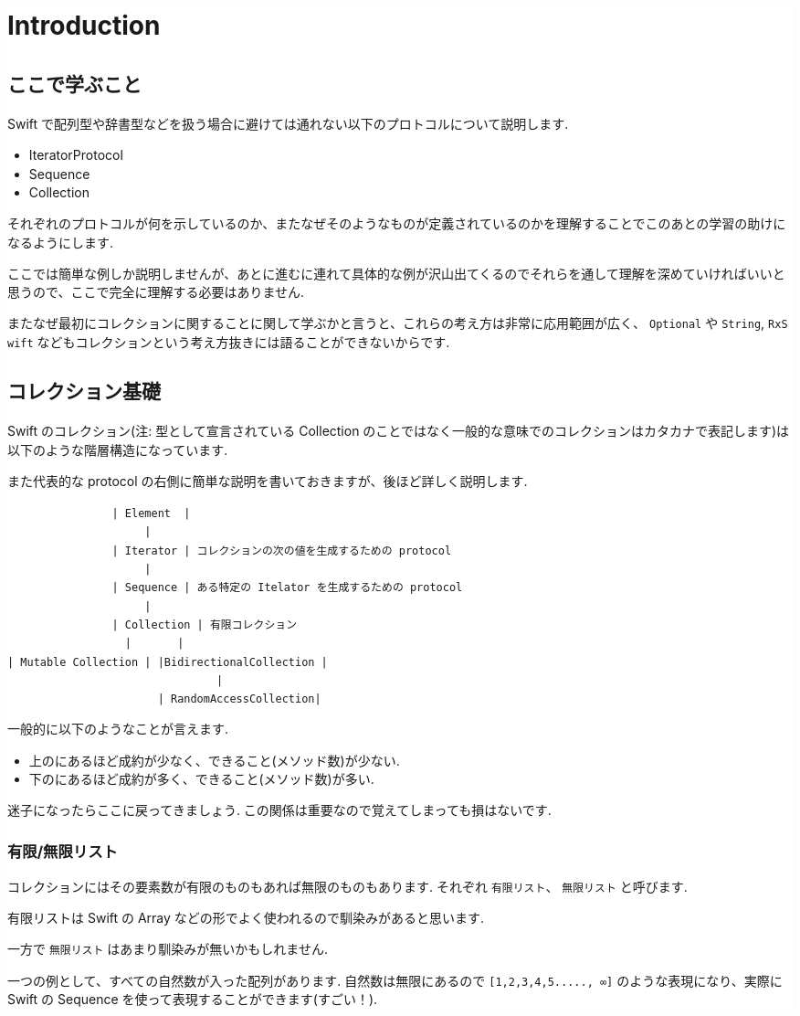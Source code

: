 # Introduction

## ここで学ぶこと

Swift で配列型や辞書型などを扱う場合に避けては通れない以下のプロトコルについて説明します.

- IteratorProtocol
- Sequence
- Collection

それぞれのプロトコルが何を示しているのか、またなぜそのようなものが定義されているのかを理解することでこのあとの学習の助けになるようにします.

ここでは簡単な例しか説明しませんが、あとに進むに連れて具体的な例が沢山出てくるのでそれらを通して理解を深めていければいいと思うので、ここで完全に理解する必要はありません.

またなぜ最初にコレクションに関することに関して学ぶかと言うと、これらの考え方は非常に応用範囲が広く、 `Optional` や `String`, `RxSwift` などもコレクションという考え方抜きには語ることができないからです.

## コレクション基礎

Swift のコレクション(注: 型として宣言されている Collection のことではなく一般的な意味でのコレクションはカタカナで表記します)は以下のような階層構造になっています.


また代表的な protocol の右側に簡単な説明を書いておきますが、後ほど詳しく説明します.

```
                | Element  |
                     |
                | Iterator | コレクションの次の値を生成するための protocol
                     |
                | Sequence | ある特定の Itelator を生成するための protocol
                     |
                | Collection | 有限コレクション
                  |       |
| Mutable Collection | |BidirectionalCollection |
                                |
                       | RandomAccessCollection|
```

一般的に以下のようなことが言えます.

- 上のにあるほど成約が少なく、できること(メソッド数)が少ない.
- 下のにあるほど成約が多く、できること(メソッド数)が多い.

迷子になったらここに戻ってきましょう. この関係は重要なので覚えてしまっても損はないです.

### 有限/無限リスト

コレクションにはその要素数が有限のものもあれば無限のものもあります. それぞれ `有限リスト`、 `無限リスト` と呼びます.

有限リストは Swift の Array などの形でよく使われるので馴染みがあると思います.

一方で `無限リスト` はあまり馴染みが無いかもしれません.

一つの例として、すべての自然数が入った配列があります. 自然数は無限にあるので `[1,2,3,4,5....., ∞]` のような表現になり、実際に Swift の Sequence を使って表現することができます(すごい！).
